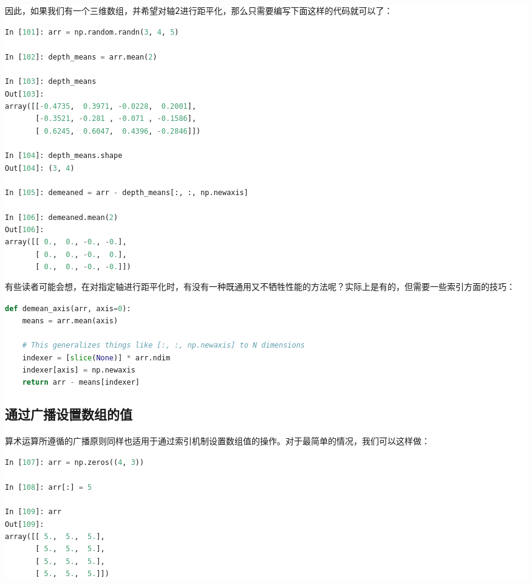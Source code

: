 ```python
```

因此，如果我们有一个三维数组，并希望对轴2进行距平化，那么只需要编写下面这样的代码就可以了：
```python
In [101]: arr = np.random.randn(3, 4, 5)

In [102]: depth_means = arr.mean(2)

In [103]: depth_means
Out[103]: 
array([[-0.4735,  0.3971, -0.0228,  0.2001],
       [-0.3521, -0.281 , -0.071 , -0.1586],
       [ 0.6245,  0.6047,  0.4396, -0.2846]])

In [104]: depth_means.shape
Out[104]: (3, 4)

In [105]: demeaned = arr - depth_means[:, :, np.newaxis]

In [106]: demeaned.mean(2)
Out[106]: 
array([[ 0.,  0., -0., -0.],
       [ 0.,  0., -0.,  0.],
       [ 0.,  0., -0., -0.]])
```

有些读者可能会想，在对指定轴进行距平化时，有没有一种既通用又不牺牲性能的方法呢？实际上是有的，但需要一些索引方面的技巧：
```python
def demean_axis(arr, axis=0):
    means = arr.mean(axis)

    # This generalizes things like [:, :, np.newaxis] to N dimensions
    indexer = [slice(None)] * arr.ndim
    indexer[axis] = np.newaxis
    return arr - means[indexer]
```

## 通过广播设置数组的值

算术运算所遵循的广播原则同样也适用于通过索引机制设置数组值的操作。对于最简单的情况，我们可以这样做：
```python
In [107]: arr = np.zeros((4, 3))

In [108]: arr[:] = 5

In [109]: arr
Out[109]: 
array([[ 5.,  5.,  5.],
       [ 5.,  5.,  5.],
       [ 5.,  5.,  5.],
       [ 5.,  5.,  5.]])
```
